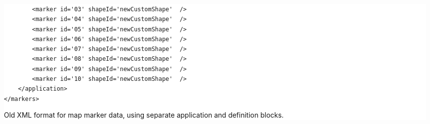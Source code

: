 			<marker id='03' shapeId='newCustomShape'  />
			<marker id='04' shapeId='newCustomShape'  />
			<marker id='05' shapeId='newCustomShape'  />
			<marker id='06' shapeId='newCustomShape'  />
			<marker id='07' shapeId='newCustomShape'  />
			<marker id='08' shapeId='newCustomShape'  />
			<marker id='09' shapeId='newCustomShape'  />
			<marker id='10' shapeId='newCustomShape'  />
		</application>
	</markers>
</map>
</code></pre>

<p class='text-success'>Old XML format for map marker data, using separate application and definition blocks.</p>

</div>
</div>
</div>
